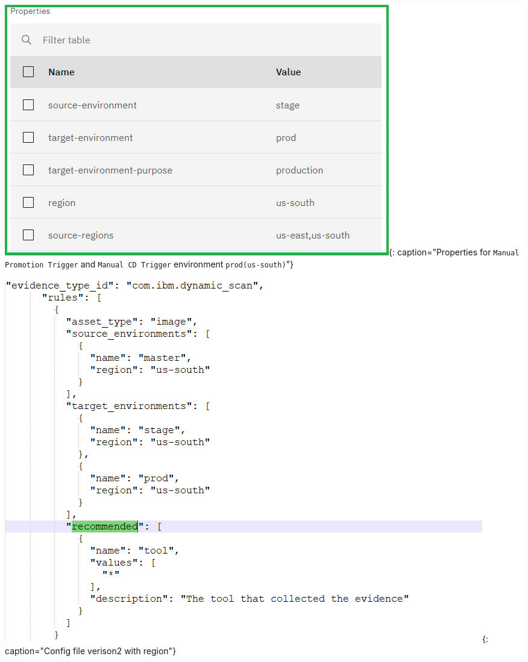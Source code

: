 ![Properties for `Manual Promotion Trigger` and `Manual CD Trigger` environment `prod(us-south)`](/images/devsecops-evidence-checks-master-stage-prod-us-east-us-south-cd.png){: caption="Properties for `Manual Promotion Trigger` and `Manual CD Trigger` environment `prod(us-south)`"}

![Config file verison2 with region](/images/devsecops-evidence-config-version2-region-cd.png){: caption="Config file verison2 with region"}
